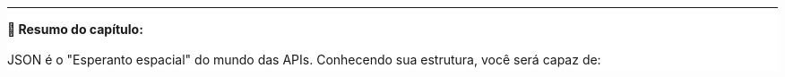 <script>
  function checkQuizAnswers() {
    const correctAnswers = { q1: 'b', q2: 'b', q3: 'c', q4: 'a', q5: 'c' };
    const form = document.getElementById('quiz-form');
    const resultsContainer = document.getElementById('quiz-results');
    let score = 0;
    let resultsHTML = '<h4>Resultados:</h4><ul>';

    for (const [question, correctAnswer] of Object.entries(correctAnswers)) {
      const questionDiv = form.querySelector(`input[name="${question}"]`).closest('.question');
      const labels = questionDiv.querySelectorAll('label');
      labels.forEach(l => {
          l.style.color = 'inherit';
          l.style.fontWeight = 'normal';
          l.style.border = 'none';
      });

      const userAnswer = form.elements[question] ? form.elements[question].value : undefined;

      if (userAnswer) {
        const selectedLabel = form.querySelector(`input[name="${question}"][value="${userAnswer}"]`).parentElement;
        if (userAnswer === correctAnswer) {
          score++;
          selectedLabel.style.fontWeight = 'bold';
          resultsHTML += `<li>Pergunta ${question.slice(1)}: <span style="color:green;">Correto!</span></li>`;
        } else {
          selectedLabel.style.fontWeight = 'bold';
          const correctLabel = form.querySelector(`input[name="${question}"][value="${correctAnswer}"]`).parentElement;
          correctLabel.style.fontWeight = 'bold';
          resultsHTML += `<li>Pergunta ${question.slice(1)}: <span style="color:red;">Incorreto.</span> Resposta correta: <b>${correctAnswer.toUpperCase()}</b></li>`;
        }
      } else {
        resultsHTML += `<li>Pergunta ${question.slice(1)}: <span style="color:orange;">Nenhuma resposta.</span></li>`;
      }
    }

    resultsHTML += `</ul><p><b>Seu resultado: ${score} de ${Object.keys(correctAnswers).length}</b></p>`;
    resultsContainer.innerHTML = resultsHTML;
    resultsContainer.style.display = 'block';
  }
</script>

---

**🚀 Resumo do capítulo:**

JSON é o "Esperanto espacial" do mundo das APIs. Conhecendo sua estrutura, você será capaz de:
